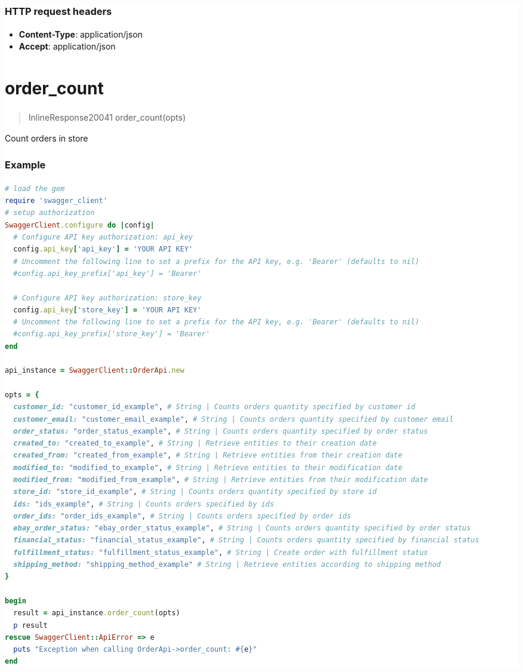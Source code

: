 ### HTTP request headers

 - **Content-Type**: application/json
 - **Accept**: application/json



# **order_count**
> InlineResponse20041 order_count(opts)



Count orders in store

### Example
```ruby
# load the gem
require 'swagger_client'
# setup authorization
SwaggerClient.configure do |config|
  # Configure API key authorization: api_key
  config.api_key['api_key'] = 'YOUR API KEY'
  # Uncomment the following line to set a prefix for the API key, e.g. 'Bearer' (defaults to nil)
  #config.api_key_prefix['api_key'] = 'Bearer'

  # Configure API key authorization: store_key
  config.api_key['store_key'] = 'YOUR API KEY'
  # Uncomment the following line to set a prefix for the API key, e.g. 'Bearer' (defaults to nil)
  #config.api_key_prefix['store_key'] = 'Bearer'
end

api_instance = SwaggerClient::OrderApi.new

opts = { 
  customer_id: "customer_id_example", # String | Counts orders quantity specified by customer id
  customer_email: "customer_email_example", # String | Counts orders quantity specified by customer email
  order_status: "order_status_example", # String | Counts orders quantity specified by order status
  created_to: "created_to_example", # String | Retrieve entities to their creation date
  created_from: "created_from_example", # String | Retrieve entities from their creation date
  modified_to: "modified_to_example", # String | Retrieve entities to their modification date
  modified_from: "modified_from_example", # String | Retrieve entities from their modification date
  store_id: "store_id_example", # String | Counts orders quantity specified by store id
  ids: "ids_example", # String | Counts orders specified by ids
  order_ids: "order_ids_example", # String | Counts orders specified by order ids
  ebay_order_status: "ebay_order_status_example", # String | Counts orders quantity specified by order status
  financial_status: "financial_status_example", # String | Counts orders quantity specified by financial status
  fulfillment_status: "fulfillment_status_example", # String | Create order with fulfillment status
  shipping_method: "shipping_method_example" # String | Retrieve entities according to shipping method
}

begin
  result = api_instance.order_count(opts)
  p result
rescue SwaggerClient::ApiError => e
  puts "Exception when calling OrderApi->order_count: #{e}"
end
```
